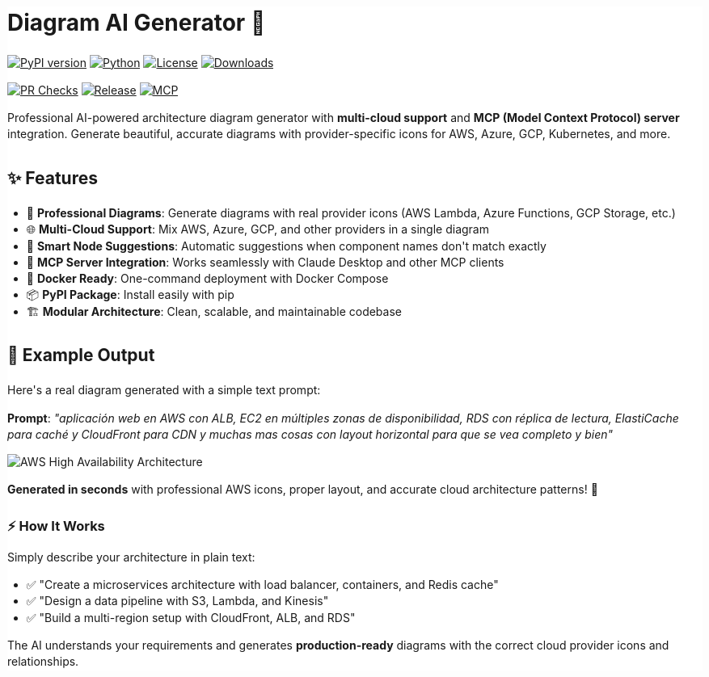 # Diagram AI Generator 🚀

[![PyPI version](https://img.shields.io/pypi/v/diagram-ai-generator.svg)](https://pypi.org/project/diagram-ai-generator/)
[![Python](https://img.shields.io/pypi/pyversions/diagram-ai-generator.svg)](https://pypi.org/project/diagram-ai-generator/)
[![License](https://img.shields.io/badge/License-MIT-green.svg)](LICENSE)
[![Downloads](https://img.shields.io/pypi/dm/diagram-ai-generator.svg)](https://pypi.org/project/diagram-ai-generator/)

[![PR Checks](https://github.com/carlosmgv02/diagram-ai-generator/actions/workflows/pr-check.yml/badge.svg)](https://github.com/carlosmgv02/diagram-ai-generator/actions/workflows/pr-check.yml)
[![Release](https://github.com/carlosmgv02/diagram-ai-generator/actions/workflows/release.yml/badge.svg)](https://github.com/carlosmgv02/diagram-ai-generator/actions/workflows/release.yml)
[![MCP](https://img.shields.io/badge/MCP-Compatible-purple.svg)](https://modelcontextprotocol.io)

Professional AI-powered architecture diagram generator with **multi-cloud support** and **MCP (Model Context Protocol) server** integration. Generate beautiful, accurate diagrams with provider-specific icons for AWS, Azure, GCP, Kubernetes, and more.

## ✨ Features

- 🎯 **Professional Diagrams**: Generate diagrams with real provider icons (AWS Lambda, Azure Functions, GCP Storage, etc.)
- 🌐 **Multi-Cloud Support**: Mix AWS, Azure, GCP, and other providers in a single diagram
- 🧠 **Smart Node Suggestions**: Automatic suggestions when component names don't match exactly
- 🔧 **MCP Server Integration**: Works seamlessly with Claude Desktop and other MCP clients
- 🐳 **Docker Ready**: One-command deployment with Docker Compose
- 📦 **PyPI Package**: Install easily with pip
- 🏗️ **Modular Architecture**: Clean, scalable, and maintainable codebase

## 📸 Example Output

Here's a real diagram generated with a simple text prompt:

**Prompt**: *"aplicación web en AWS con ALB, EC2 en múltiples zonas de disponibilidad, RDS con réplica de lectura, ElastiCache para caché y CloudFront para CDN y muchas mas cosas con layout horizontal para que se vea completo y bien"*

![AWS High Availability Architecture](assets/example_aws_architecture.png)

**Generated in seconds** with professional AWS icons, proper layout, and accurate cloud architecture patterns! 🎉

### ⚡ How It Works

Simply describe your architecture in plain text:
- ✅ "Create a microservices architecture with load balancer, containers, and Redis cache"
- ✅ "Design a data pipeline with S3, Lambda, and Kinesis"
- ✅ "Build a multi-region setup with CloudFront, ALB, and RDS"

The AI understands your requirements and generates **production-ready** diagrams with the correct cloud provider icons and relationships.

